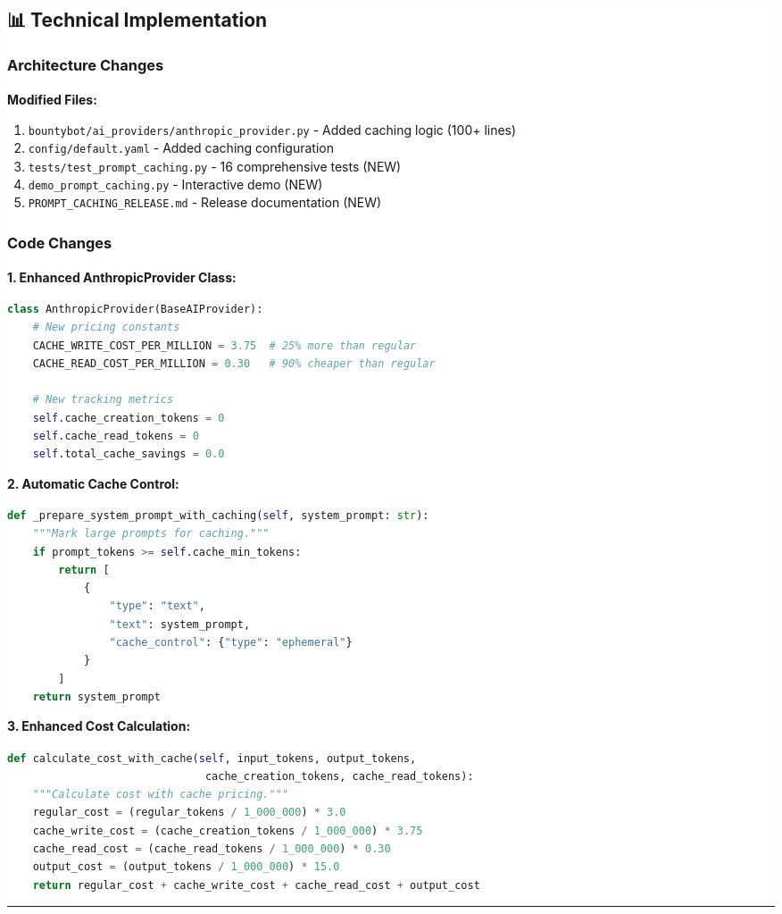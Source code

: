 
## 📊 Technical Implementation

### Architecture Changes

**Modified Files:**
1. `bountybot/ai_providers/anthropic_provider.py` - Added caching logic (100+ lines)
2. `config/default.yaml` - Added caching configuration
3. `tests/test_prompt_caching.py` - 16 comprehensive tests (NEW)
4. `demo_prompt_caching.py` - Interactive demo (NEW)
5. `PROMPT_CACHING_RELEASE.md` - Release documentation (NEW)

### Code Changes

**1. Enhanced AnthropicProvider Class:**
```python
class AnthropicProvider(BaseAIProvider):
    # New pricing constants
    CACHE_WRITE_COST_PER_MILLION = 3.75  # 25% more than regular
    CACHE_READ_COST_PER_MILLION = 0.30   # 90% cheaper than regular
    
    # New tracking metrics
    self.cache_creation_tokens = 0
    self.cache_read_tokens = 0
    self.total_cache_savings = 0.0
```

**2. Automatic Cache Control:**
```python
def _prepare_system_prompt_with_caching(self, system_prompt: str):
    """Mark large prompts for caching."""
    if prompt_tokens >= self.cache_min_tokens:
        return [
            {
                "type": "text",
                "text": system_prompt,
                "cache_control": {"type": "ephemeral"}
            }
        ]
    return system_prompt
```

**3. Enhanced Cost Calculation:**
```python
def calculate_cost_with_cache(self, input_tokens, output_tokens,
                               cache_creation_tokens, cache_read_tokens):
    """Calculate cost with cache pricing."""
    regular_cost = (regular_tokens / 1_000_000) * 3.0
    cache_write_cost = (cache_creation_tokens / 1_000_000) * 3.75
    cache_read_cost = (cache_read_tokens / 1_000_000) * 0.30
    output_cost = (output_tokens / 1_000_000) * 15.0
    return regular_cost + cache_write_cost + cache_read_cost + output_cost
```

---